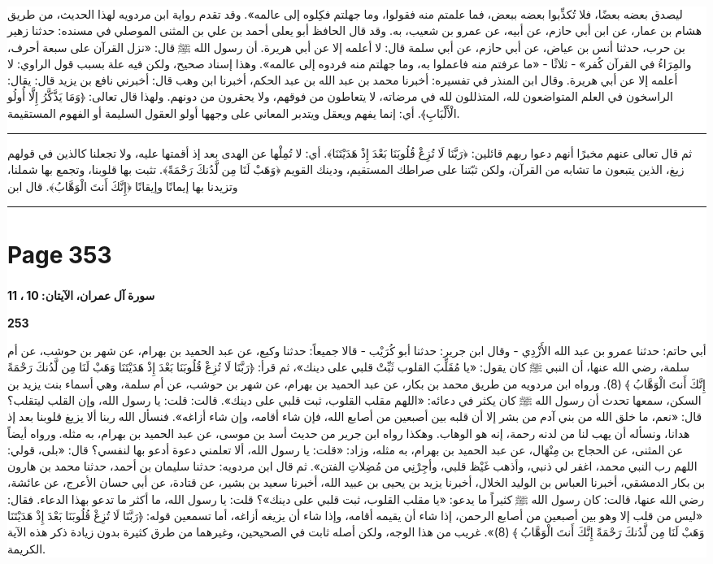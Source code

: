 ليصدق بعضه بعضًا، فلا تُكذِّبوا بعضه ببعض، فما علمتم منه فقولوا، وما جهلتم فكِلوه إلى عالمه». وقد تقدم رواية ابن مردويه
لهذا الحديث، من طريق هشام بن عمار، عن ابن أبي حازم، عن أبيه، عن عمرو بن شعيب، به. وقد قال الحافظ أبو يعلى
أحمد بن علي بن المثنى الموصلي في مسنده: حدثنا زهير بن حرب، حدثنا أنس بن عياض، عن أبي حازم، عن أبي سلمة
قال: لا أعلمه إلا عن أبي هريرة. أن رسول الله ﷺ قال: «نزل القرآن على سبعة أحرف، والمِرَاءُ في القرآن كُفر» - ثلاثًا - «ما
عرفتم منه فاعملوا به، وما جهلتم منه فردوه إلى عالمه». وهذا إسناد صحيح، ولكن فيه علة بسبب قول الراوي: لا أعلمه إلا
عن أبي هريرة. وقال ابن المنذر في تفسيره: أخبرنا محمد بن عبد الله بن عبد الحكم، أخبرنا ابن وهب قال: أخبرني نافع بن
يزيد قال: يقال: الراسخون في العلم المتواضعون لله، المتذللون لله في مرضاته، لا يتعاطون من فوقهم، ولا يحقرون من
دونهم. ولهذا قال تعالى: ﴿وَمَا يَذَّكَّرُ إِلَّا أُولُو الْأَلْبَابِ﴾. أي: إنما يفهم ويعقل ويتدبر المعاني على وجهها أولو العقول السليمة أو
الفهوم المستقيمة.

---

ثم قال تعالى عنهم مخبرًا أنهم دعوا ربهم قائلين: ﴿رَبَّنَا لَا تُزِغْ قُلُوبَنَا بَعْدَ إِذْ هَدَيْتَنَا﴾. أي: لا تُمِلْها عن الهدى بعد إذ أقمتها عليه،
ولا تجعلنا كالذين في قولهم زيغ، الذين يتبعون ما تشابه من القرآن، ولكن ثبّتنا على صراطك المستقيم، ودينك القويم ﴿وَهَبْ
لَنَا مِن لَّدُنكَ رَحْمَةً﴾. تثبت بها قلوبنا، وتجمع بها شملنا، وتزيدنا بها إيمانًا وإيقانًا ﴿إِنَّكَ أَنتَ الْوَهَّابُ﴾. قال ابن

---

# Page 353

**سورة آل عمران، الآيتان: 10 ، 11**

**253**

أبي حاتم: حدثنا عمرو بن عبد الله الأَزْدِي - وقال ابن جرير: حدثنا أبو كُرَيْب - قالا جميعاً: حدثنا وكيع، عن عبد الحميد بن بهرام، عن شهر بن حوشب، عن أم سلمة، رضي الله عنها، أن النبي ﷺ كان يقول: «يا مُقَلِّبَ القلوب ثَبِّتْ قلبي على دينك»، ثم قرأ: ﴿رَبَّنَا لَا تُزِغْ قُلُوبَنَا بَعْدَ إِذْ هَدَيْتَنَا وَهَبْ لَنَا مِن لَّدُنكَ رَحْمَةً إِنَّكَ أَنتَ الْوَهَّابُ ﴾ (8). ورواه ابن مردويه من طريق محمد بن بكار، عن عبد الحميد بن بهرام، عن شهر بن حوشب، عن أم سلمة، وهي أسماء بنت يزيد بن السكن، سمعها تحدث أن رسول الله ﷺ كان يكثر في دعائه: «اللهم مقلب القلوب، ثبت قلبي على دينك». قالت: قلت: يا رسول الله، وإن القلب ليتقلب؟ قال: «نعم، ما خلق الله من بني آدم من بشر إلا أن قلبه بين أصبعين من أصابع الله، فإن شاء أقامه، وإن شاء أزاغه». فنسأل الله ربنا ألا يزيغ قلوبنا بعد إذ هدانا، ونسأله أن يهب لنا من لدنه رحمة، إنه هو الوهاب. وهكذا رواه ابن جرير من حديث أسد بن موسى، عن عبد الحميد بن بهرام، به مثله. ورواه أيضاً عن المثنى، عن الحجاج بن مِنْهَال، عن عبد الحميد بن بهرام، به مثله، وزاد: «قلت: يا رسول الله، ألا تعلمني دعوة أدعو بها لنفسي؟ قال: «بلى، قولي: اللهم رب النبي محمد، اغفر لي ذنبي، وأذهب غَيْظ قلبي، وأجِرْنِي من مُضِلاتِ الفتن». ثم قال ابن مردويه: حدثنا سليمان بن أحمد، حدثنا محمد بن هارون بن بكار الدمشقي، أخبرنا العباس بن الوليد الخلال، أخبرنا يزيد بن يحيى بن عبيد الله، أخبرنا سعيد بن بشير، عن قتادة، عن أبي حسان الأعرج، عن عائشة، رضي الله عنها، قالت: كان رسول الله ﷺ كثيراً ما يدعو: «يا مقلب القلوب، ثبت قلبي على دينك»؟ قلت: يا رسول الله، ما أكثر ما تدعو بهذا الدعاء. فقال: «ليس من قلب إلا وهو بين أصبعين من أصابع الرحمن، إذا شاء أن يقيمه أقامه، وإذا شاء أن يزيغه أزاغه، أما تسمعين قوله: ﴿رَبَّنَا لَا تُزِغْ قُلُوبَنَا بَعْدَ إِذْ هَدَيْتَنَا وَهَبْ لَنَا مِن لَّدُنكَ رَحْمَةً إِنَّكَ أَنتَ الْوَهَّابُ ﴾ (8)». غريب من هذا الوجه، ولكن أصله ثابت في الصحيحين، وغيرهما من طرق كثيرة بدون زيادة ذكر هذه الآية الكريمة.
